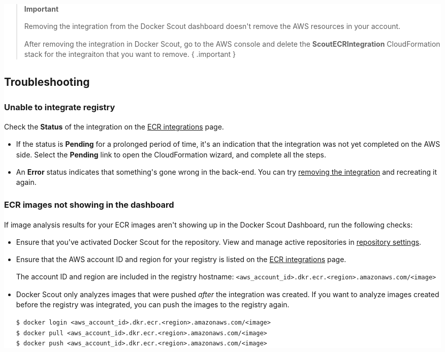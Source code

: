 > **Important**
>
> Removing the integration from the Docker Scout dashboard doesn't remove the
> AWS resources in your account.
>
> After removing the integration in Docker Scout, go to the AWS console and
> delete the **ScoutECRIntegration** CloudFormation stack for the integraiton
> that you want to remove.
{ .important }

## Troubleshooting

### Unable to integrate registry

Check the **Status** of the integration on the
[ECR integrations](https://scout.docker.com/settings/integrations/ecr) page.

- If the status is **Pending** for a prolonged period of time, it's an
  indication that the integration was not yet completed on the AWS side. Select
  the **Pending** link to open the CloudFormation wizard, and complete all the
  steps.

- An **Error** status indicates that something's gone wrong in the back-end.
  You can try [removing the integration](#remove-integration) and recreating it
  again.

### ECR images not showing in the dashboard

If image analysis results for your ECR images aren't showing up in the Docker
Scout Dashboard, run the following checks:

- Ensure that you've activated Docker Scout for the repository. View and manage
  active repositories in [repository settings](../../dashboard.md#repository-settings).

- Ensure that the AWS account ID and region for your registry is listed on the
  [ECR integrations](https://scout.docker.com/settings/integrations/ecr) page.

  The account ID and region are included in the registry hostname:
  `<aws_account_id>.dkr.ecr.<region>.amazonaws.com/<image>`

- Docker Scout only analyzes images that were pushed *after* the integration
  was created. If you want to analyze images created before the registry was
  integrated, you can push the images to the registry again.

  ```console
  $ docker login <aws_account_id>.dkr.ecr.<region>.amazonaws.com/<image>
  $ docker pull <aws_account_id>.dkr.ecr.<region>.amazonaws.com/<image>
  $ docker push <aws_account_id>.dkr.ecr.<region>.amazonaws.com/<image>
  ```
